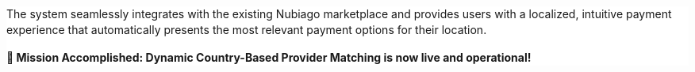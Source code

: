 The system seamlessly integrates with the existing Nubiago marketplace and provides users with a localized, intuitive payment experience that automatically presents the most relevant payment options for their location.

**🎯 Mission Accomplished: Dynamic Country-Based Provider Matching is now live and operational!** 